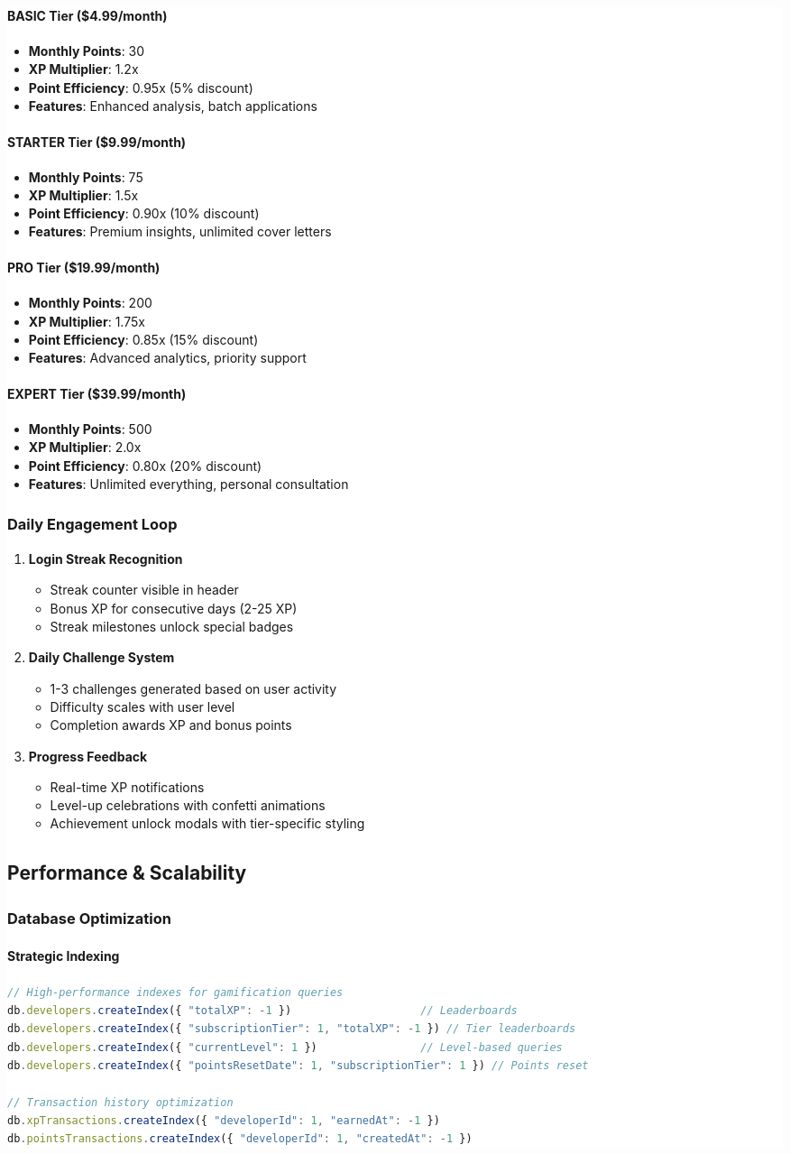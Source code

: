 #### BASIC Tier ($4.99/month)
- **Monthly Points**: 30
- **XP Multiplier**: 1.2x
- **Point Efficiency**: 0.95x (5% discount)
- **Features**: Enhanced analysis, batch applications

#### STARTER Tier ($9.99/month)
- **Monthly Points**: 75
- **XP Multiplier**: 1.5x
- **Point Efficiency**: 0.90x (10% discount)
- **Features**: Premium insights, unlimited cover letters

#### PRO Tier ($19.99/month)
- **Monthly Points**: 200
- **XP Multiplier**: 1.75x
- **Point Efficiency**: 0.85x (15% discount)
- **Features**: Advanced analytics, priority support

#### EXPERT Tier ($39.99/month)
- **Monthly Points**: 500
- **XP Multiplier**: 2.0x
- **Point Efficiency**: 0.80x (20% discount)
- **Features**: Unlimited everything, personal consultation

### Daily Engagement Loop

1. **Login Streak Recognition**
   - Streak counter visible in header
   - Bonus XP for consecutive days (2-25 XP)
   - Streak milestones unlock special badges

2. **Daily Challenge System**
   - 1-3 challenges generated based on user activity
   - Difficulty scales with user level
   - Completion awards XP and bonus points

3. **Progress Feedback**
   - Real-time XP notifications
   - Level-up celebrations with confetti animations
   - Achievement unlock modals with tier-specific styling

## Performance & Scalability

### Database Optimization

#### Strategic Indexing
```javascript
// High-performance indexes for gamification queries
db.developers.createIndex({ "totalXP": -1 })                    // Leaderboards
db.developers.createIndex({ "subscriptionTier": 1, "totalXP": -1 }) // Tier leaderboards
db.developers.createIndex({ "currentLevel": 1 })                // Level-based queries
db.developers.createIndex({ "pointsResetDate": 1, "subscriptionTier": 1 }) // Points reset

// Transaction history optimization
db.xpTransactions.createIndex({ "developerId": 1, "earnedAt": -1 })
db.pointsTransactions.createIndex({ "developerId": 1, "createdAt": -1 })
```
